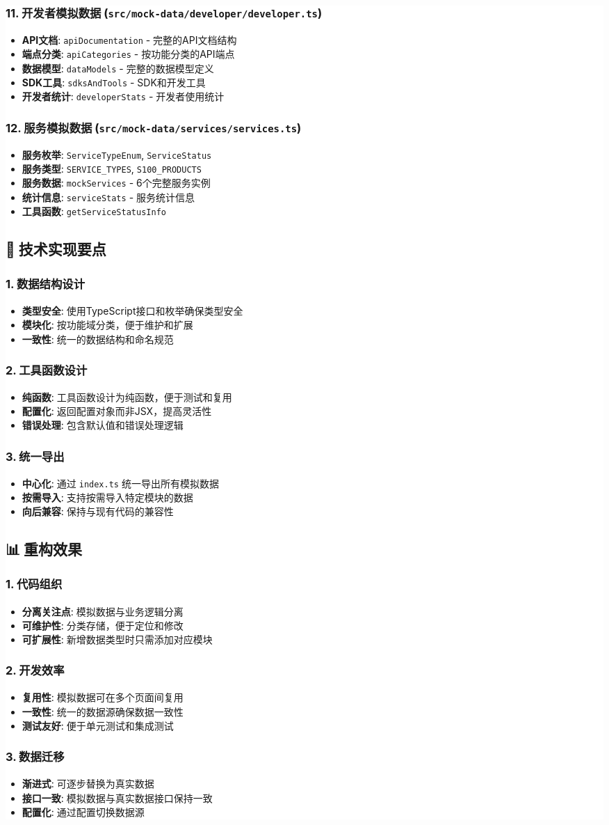 ### 11. 开发者模拟数据 (`src/mock-data/developer/developer.ts`)
- **API文档**: `apiDocumentation` - 完整的API文档结构
- **端点分类**: `apiCategories` - 按功能分类的API端点
- **数据模型**: `dataModels` - 完整的数据模型定义
- **SDK工具**: `sdksAndTools` - SDK和开发工具
- **开发者统计**: `developerStats` - 开发者使用统计

### 12. 服务模拟数据 (`src/mock-data/services/services.ts`)
- **服务枚举**: `ServiceTypeEnum`, `ServiceStatus`
- **服务类型**: `SERVICE_TYPES`, `S100_PRODUCTS`
- **服务数据**: `mockServices` - 6个完整服务实例
- **统计信息**: `serviceStats` - 服务统计信息
- **工具函数**: `getServiceStatusInfo`

## 🔧 技术实现要点

### 1. 数据结构设计
- **类型安全**: 使用TypeScript接口和枚举确保类型安全
- **模块化**: 按功能域分类，便于维护和扩展
- **一致性**: 统一的数据结构和命名规范

### 2. 工具函数设计
- **纯函数**: 工具函数设计为纯函数，便于测试和复用
- **配置化**: 返回配置对象而非JSX，提高灵活性
- **错误处理**: 包含默认值和错误处理逻辑

### 3. 统一导出
- **中心化**: 通过 `index.ts` 统一导出所有模拟数据
- **按需导入**: 支持按需导入特定模块的数据
- **向后兼容**: 保持与现有代码的兼容性

## 📊 重构效果

### 1. 代码组织
- **分离关注点**: 模拟数据与业务逻辑分离
- **可维护性**: 分类存储，便于定位和修改
- **可扩展性**: 新增数据类型时只需添加对应模块

### 2. 开发效率
- **复用性**: 模拟数据可在多个页面间复用
- **一致性**: 统一的数据源确保数据一致性
- **测试友好**: 便于单元测试和集成测试

### 3. 数据迁移
- **渐进式**: 可逐步替换为真实数据
- **接口一致**: 模拟数据与真实数据接口保持一致
- **配置化**: 通过配置切换数据源
